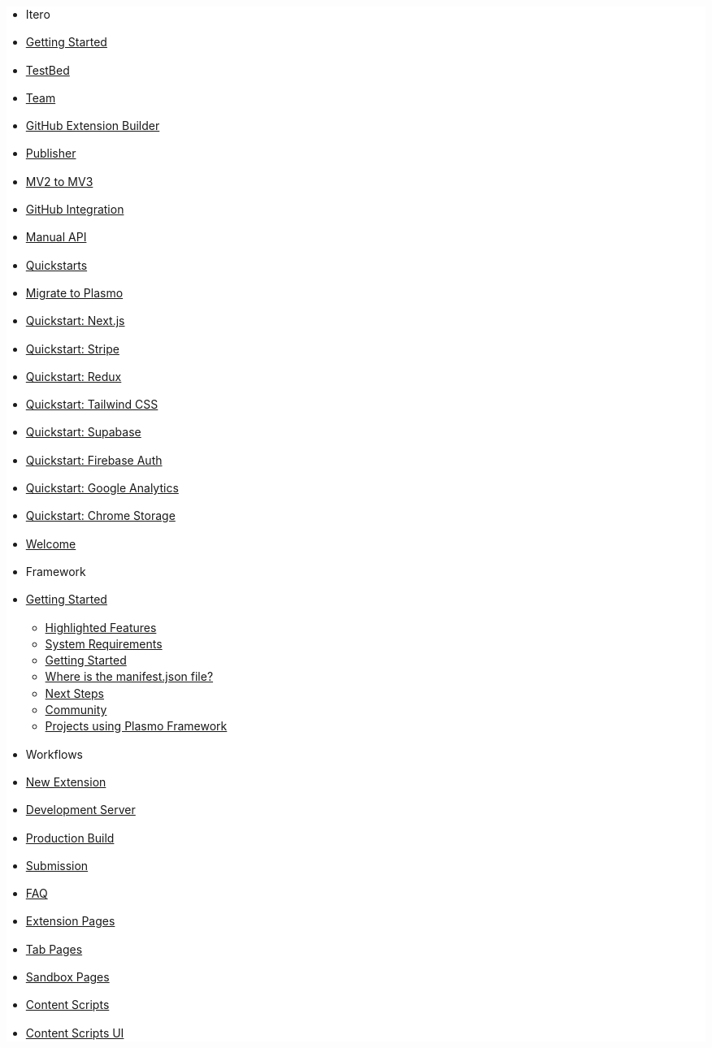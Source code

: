 - Itero




- [Getting Started](https://docs.plasmo.com/itero)
- [TestBed](https://docs.plasmo.com/itero/test-bed)
- [Team](https://docs.plasmo.com/itero/team)
- [GitHub Extension Builder](https://docs.plasmo.com/itero/builder)
- [Publisher](https://docs.plasmo.com/itero/publisher)
- [MV2 to MV3](https://docs.plasmo.com/itero/mv2-to-mv3)
- [GitHub Integration](https://docs.plasmo.com/itero/github)
- [Manual API](https://docs.plasmo.com/itero/api)

- [Quickstarts](https://docs.plasmo.com/quickstarts)




- [Migrate to Plasmo](https://docs.plasmo.com/quickstarts/migrate-to-plasmo)
- [Quickstart: Next.js](https://docs.plasmo.com/quickstarts/with-nextjs)
- [Quickstart: Stripe](https://docs.plasmo.com/quickstarts/with-stripe)
- [Quickstart: Redux](https://docs.plasmo.com/quickstarts/with-redux)
- [Quickstart: Tailwind CSS](https://docs.plasmo.com/quickstarts/with-tailwindcss)
- [Quickstart: Supabase](https://docs.plasmo.com/quickstarts/with-supabase)
- [Quickstart: Firebase Auth](https://docs.plasmo.com/quickstarts/with-firebase-authentication)
- [Quickstart: Google Analytics](https://docs.plasmo.com/quickstarts/with-google-analytics)
- [Quickstart: Chrome Storage](https://docs.plasmo.com/quickstarts/with-chrome-storage)

- [Welcome](https://docs.plasmo.com/)
- Framework




- [Getting Started](https://docs.plasmo.com/framework)
  - [Highlighted Features](https://docs.plasmo.com/framework#highlighted-features)
  - [System Requirements](https://docs.plasmo.com/framework#system-requirements)
  - [Getting Started](https://docs.plasmo.com/framework#getting-started)
  - [Where is the manifest.json file?](https://docs.plasmo.com/framework#where-is-the-manifestjson-file)
  - [Next Steps](https://docs.plasmo.com/framework#next-steps)
  - [Community](https://docs.plasmo.com/framework#community)
  - [Projects using Plasmo Framework](https://docs.plasmo.com/framework#projects-using-plasmo-framework)
- Workflows




- [New Extension](https://docs.plasmo.com/framework/workflows/new)
- [Development Server](https://docs.plasmo.com/framework/workflows/dev)
- [Production Build](https://docs.plasmo.com/framework/workflows/build)
- [Submission](https://docs.plasmo.com/framework/workflows/submit)
- [FAQ](https://docs.plasmo.com/framework/workflows/faq)

- [Extension Pages](https://docs.plasmo.com/framework/ext-pages)
- [Tab Pages](https://docs.plasmo.com/framework/tab-pages)
- [Sandbox Pages](https://docs.plasmo.com/framework/sandbox-pages)
- [Content Scripts](https://docs.plasmo.com/framework/content-scripts)
- [Content Scripts UI](https://docs.plasmo.com/framework/content-scripts-ui)
